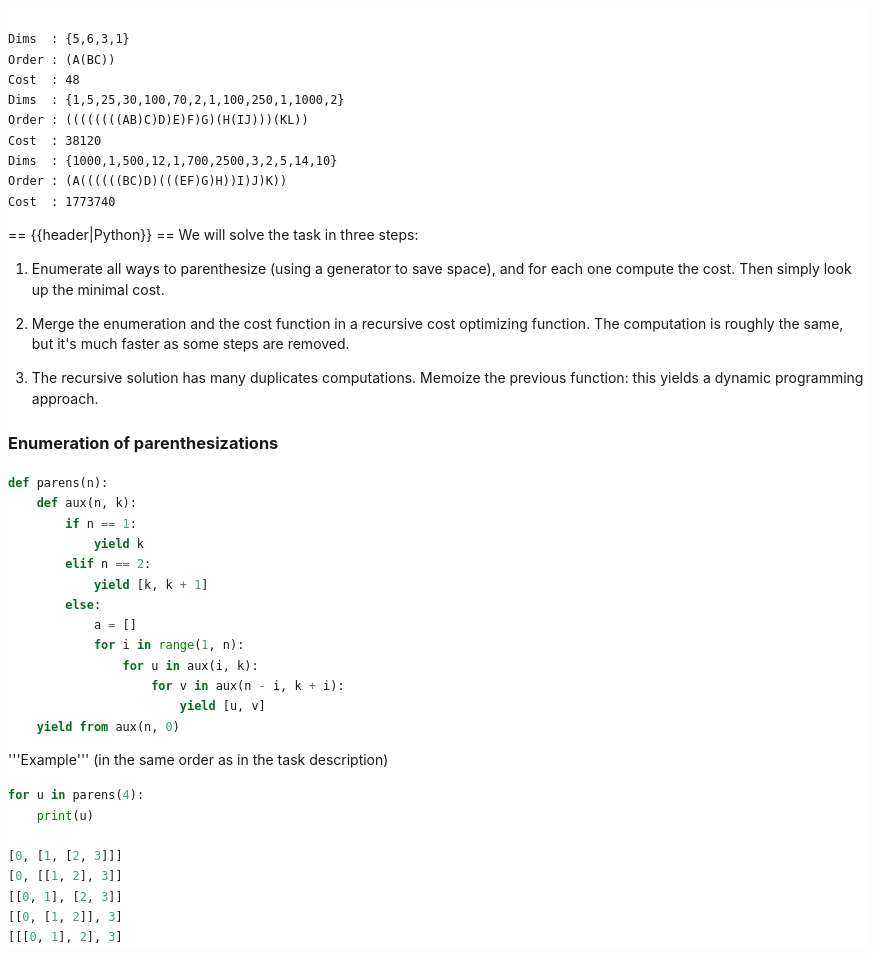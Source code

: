 ```txt

Dims  : {5,6,3,1}
Order : (A(BC))
Cost  : 48
Dims  : {1,5,25,30,100,70,2,1,100,250,1,1000,2}
Order : ((((((((AB)C)D)E)F)G)(H(IJ)))(KL))
Cost  : 38120
Dims  : {1000,1,500,12,1,700,2500,3,2,5,14,10}
Order : (A((((((BC)D)(((EF)G)H))I)J)K))
Cost  : 1773740

```


== {{header|Python}} ==
We will solve the task in three steps:

1) Enumerate all ways to parenthesize (using a generator to save space), and for each one compute the cost. Then simply look up the minimal cost.

2) Merge the enumeration and the cost function in a recursive cost optimizing function. The computation is roughly the same, but it's much faster as some steps are removed.

3) The recursive solution has many duplicates computations. Memoize the previous function: this yields a dynamic programming approach.


###  Enumeration of parenthesizations



```python
def parens(n):
    def aux(n, k):
        if n == 1:
            yield k
        elif n == 2:
            yield [k, k + 1]
        else:
            a = []
            for i in range(1, n):
                for u in aux(i, k):
                    for v in aux(n - i, k + i):
                        yield [u, v]
    yield from aux(n, 0)
```


'''Example''' (in the same order as in the task description)


```python
for u in parens(4):
    print(u)

[0, [1, [2, 3]]]
[0, [[1, 2], 3]]
[[0, 1], [2, 3]]
[[0, [1, 2]], 3]
[[[0, 1], 2], 3]
```
